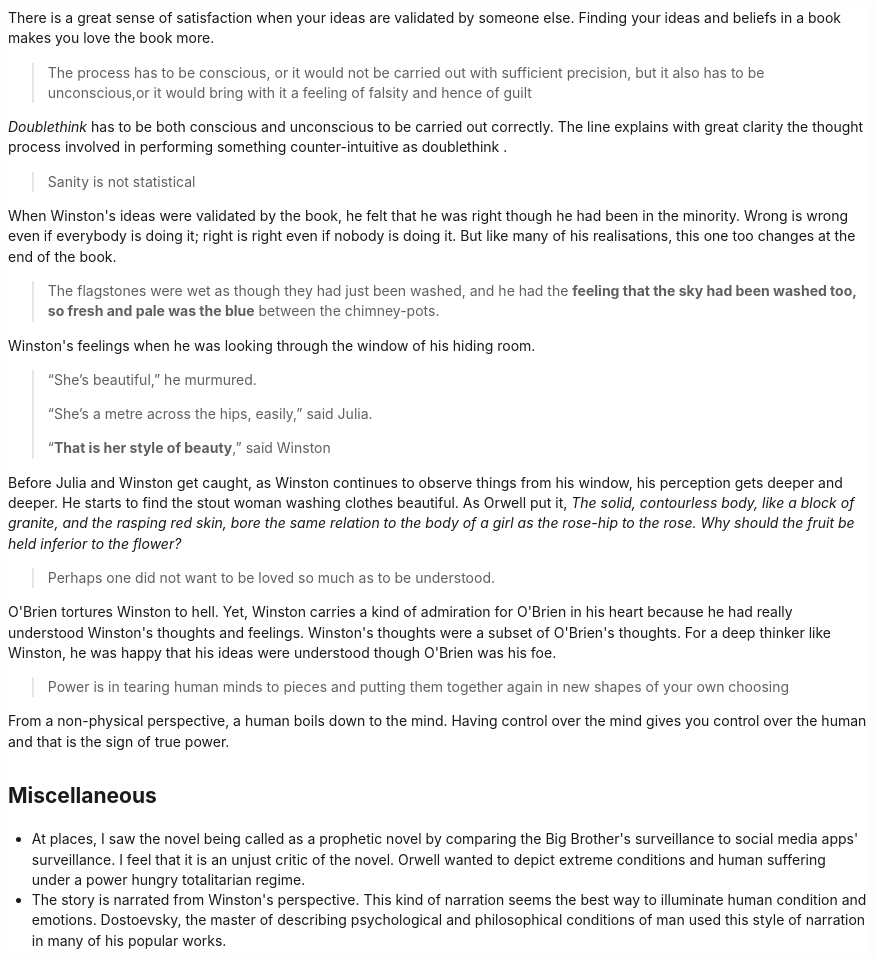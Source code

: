 There is a great sense of satisfaction when your ideas are validated by someone else. Finding your ideas and beliefs in a book makes you love the book more. 

> The process has to be conscious, or it would not be carried out with sufficient precision, but it also has to be unconscious,or it would bring with it a feeling of falsity and hence of guilt

*Doublethink* has to be both conscious and unconscious to be carried out correctly. The line explains with great clarity the thought process involved in performing something counter-intuitive as doublethink .

> Sanity is not statistical

When Winston's ideas were validated by the book, he felt that he was right though he had been in the minority. Wrong is wrong even if everybody is doing it; right is right even if nobody is doing it. But like many of his realisations, this one too changes at the end of the book.

> The flagstones were wet as though they had just been washed, and he had the **feeling that the sky had been washed too, so fresh and pale was the blue** between the chimney-pots.

Winston's feelings when he was looking through the window of his hiding room.

> “She’s beautiful,” he murmured. 
>
> “She’s a metre across the hips, easily,” said Julia. 
>
> “**That is her style of beauty**,” said Winston

Before Julia and Winston get caught, as Winston continues to observe things from his window, his perception gets deeper and deeper. He starts to find the stout woman washing clothes beautiful. As Orwell put it, *The solid, contourless body, like a block of granite, and the rasping red skin, bore the same relation to the body of a girl as the rose-hip to the rose. Why should the fruit be held inferior to the flower?*

> Perhaps one did not want to be loved so much as to be understood.

O'Brien tortures Winston to hell. Yet, Winston carries a kind of admiration for O'Brien in his heart because he had really understood Winston's thoughts and feelings. Winston's thoughts were a subset of O'Brien's thoughts. For a deep thinker like Winston, he was happy that his ideas were understood though O'Brien was his foe. 

> Power is in tearing human minds to pieces and putting them together again in new shapes of your own choosing

From a non-physical perspective, a human boils down to the mind. Having control over the mind gives you control over the human and that is the sign of true power.

## Miscellaneous

- At places, I saw the novel being called as a prophetic novel by comparing the Big Brother's surveillance to social media apps' surveillance.  I feel that it is an unjust critic of the novel. Orwell wanted to depict extreme conditions and human suffering under a power hungry totalitarian regime.  
- The story is narrated from Winston's perspective. This kind of narration seems the best way to illuminate human condition and emotions. Dostoevsky, the master of describing psychological and philosophical conditions of man used this style of narration in many of his popular works.

